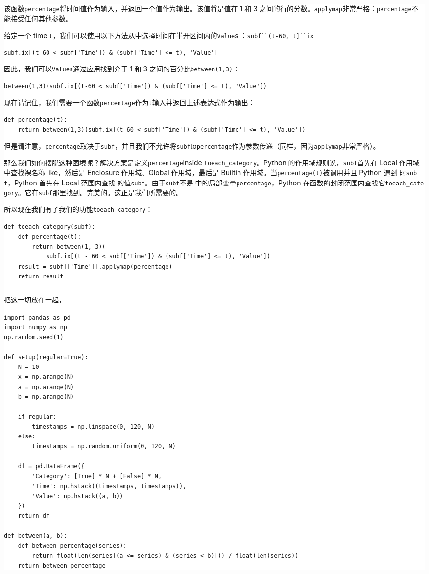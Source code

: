 该函数`percentage`将时间值作为输入，并返回一个值作为输出。该值将是值在 1 和 3 之间的行的分数。`applymap`非常严格：`percentage`不能接受任何其他参数。

给定一个 time `t`，我们可以使用以下方法从中选择时间在半开区间内的`Value`s ：`subf``(t-60, t]``ix`

```
subf.ix[(t-60 < subf['Time']) & (subf['Time'] <= t), 'Value'] 
```

因此，我们可以`Values`通过应用找到介于 1 和 3 之间的百分比`between(1,3)`：

```
between(1,3)(subf.ix[(t-60 < subf['Time']) & (subf['Time'] <= t), 'Value']) 
```

现在请记住，我们需要一个函数`percentage`作为`t`输入并返回上述表达式作为输出：

```
def percentage(t):
    return between(1,3)(subf.ix[(t-60 < subf['Time']) & (subf['Time'] <= t), 'Value']) 
```

但是请注意，`percentage`取决于`subf`，并且我们不允许将`subf`to`percentage`作为参数传递（同样，因为`applymap`非常严格）。

那么我们如何摆脱这种困境呢？解决方案是定义`percentage`inside `toeach_category`。Python 的作用域规则说，`subf`首先在 Local 作用域中查找裸名称 like，然后是 Enclosure 作用域、Global 作用域，最后是 Builtin 作用域。当`percentage(t)`被调用并且 Python 遇到 时`subf`，Python 首先在 Local 范围内查找 的值`subf`。由于`subf`不是 中的局部变量`percentage`，Python 在函数的封闭范围内查找它`toeach_category`。它在`subf`那里找到。完美的。这正是我们所需要的。

所以现在我们有了我们的功能`toeach_category`：

```
def toeach_category(subf):
    def percentage(t):
        return between(1, 3)(
            subf.ix[(t - 60 < subf['Time']) & (subf['Time'] <= t), 'Value'])
    result = subf[['Time']].applymap(percentage)
    return result 
```

* * *

把这一切放在一起，

```
import pandas as pd
import numpy as np
np.random.seed(1)

def setup(regular=True):
    N = 10
    x = np.arange(N)
    a = np.arange(N)
    b = np.arange(N)

    if regular:
        timestamps = np.linspace(0, 120, N)
    else:
        timestamps = np.random.uniform(0, 120, N)

    df = pd.DataFrame({
        'Category': [True] * N + [False] * N,
        'Time': np.hstack((timestamps, timestamps)),
        'Value': np.hstack((a, b))
    })
    return df

def between(a, b):
    def between_percentage(series):
        return float(len(series[(a <= series) & (series < b)])) / float(len(series))
    return between_percentage

```